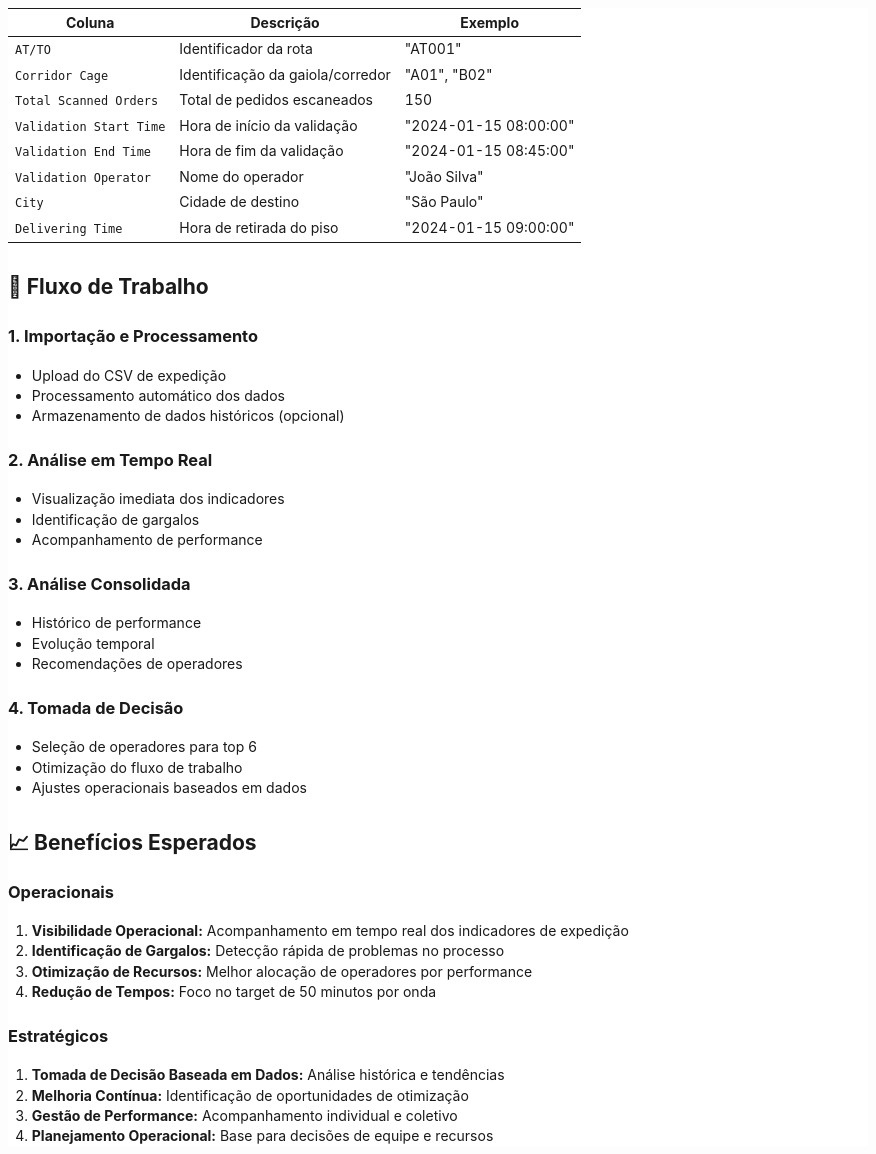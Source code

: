 | Coluna | Descrição | Exemplo |
|--------|-----------|---------|
| `AT/TO` | Identificador da rota | "AT001" |
| `Corridor Cage` | Identificação da gaiola/corredor | "A01", "B02" |
| `Total Scanned Orders` | Total de pedidos escaneados | 150 |
| `Validation Start Time` | Hora de início da validação | "2024-01-15 08:00:00" |
| `Validation End Time` | Hora de fim da validação | "2024-01-15 08:45:00" |
| `Validation Operator` | Nome do operador | "João Silva" |
| `City` | Cidade de destino | "São Paulo" |
| `Delivering Time` | Hora de retirada do piso | "2024-01-15 09:00:00" |

## 🔄 Fluxo de Trabalho

### 1. **Importação e Processamento**
- Upload do CSV de expedição
- Processamento automático dos dados
- Armazenamento de dados históricos (opcional)

### 2. **Análise em Tempo Real**
- Visualização imediata dos indicadores
- Identificação de gargalos
- Acompanhamento de performance

### 3. **Análise Consolidada**
- Histórico de performance
- Evolução temporal
- Recomendações de operadores

### 4. **Tomada de Decisão**
- Seleção de operadores para top 6
- Otimização do fluxo de trabalho
- Ajustes operacionais baseados em dados

## 📈 Benefícios Esperados

### Operacionais
1. **Visibilidade Operacional:** Acompanhamento em tempo real dos indicadores de expedição
2. **Identificação de Gargalos:** Detecção rápida de problemas no processo
3. **Otimização de Recursos:** Melhor alocação de operadores por performance
4. **Redução de Tempos:** Foco no target de 50 minutos por onda

### Estratégicos
1. **Tomada de Decisão Baseada em Dados:** Análise histórica e tendências
2. **Melhoria Contínua:** Identificação de oportunidades de otimização
3. **Gestão de Performance:** Acompanhamento individual e coletivo
4. **Planejamento Operacional:** Base para decisões de equipe e recursos
